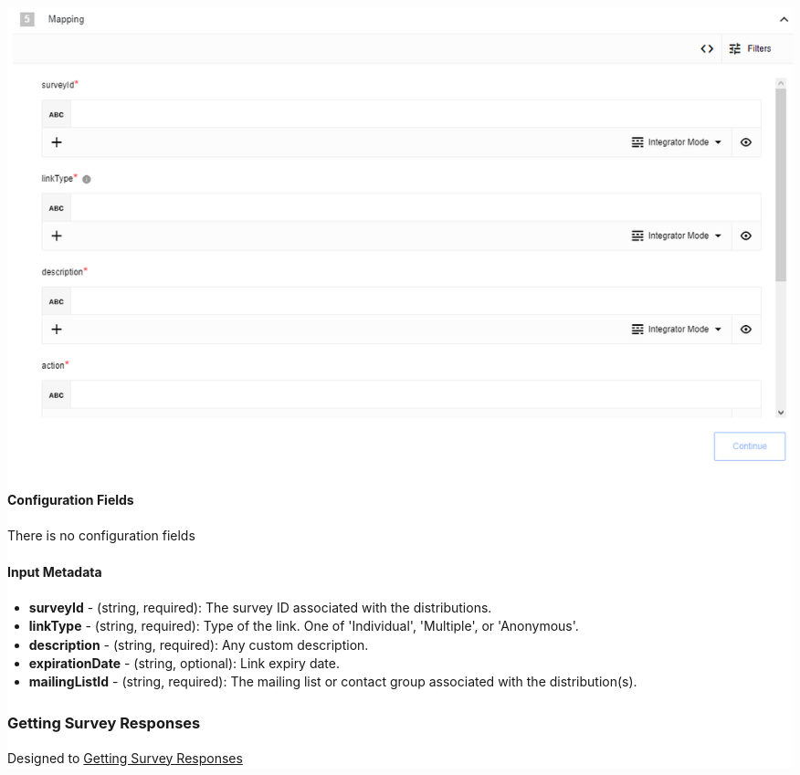 ![Generate Custom Distribution Link](img/generate-custom-distribution-link.png)

#### Configuration Fields

There is no configuration fields

#### Input Metadata

* **surveyId** - (string, required): The survey ID associated with the distributions.
* **linkType** - (string, required): Type of the link. One of 'Individual', 'Multiple', or 'Anonymous'.
* **description** - (string, required): Any custom description.
* **expirationDate** - (string, optional): Link expiry date.
* **mailingListId** - (string, required): The mailing list or contact group associated with the distribution(s).

### Getting Survey Responses

Designed to [Getting Survey Responses](https://api.qualtrics.com/ZG9jOjg3NzY3MA-getting-survey-responses-via-the-new-export-ap-is#getting-survey-responses)
